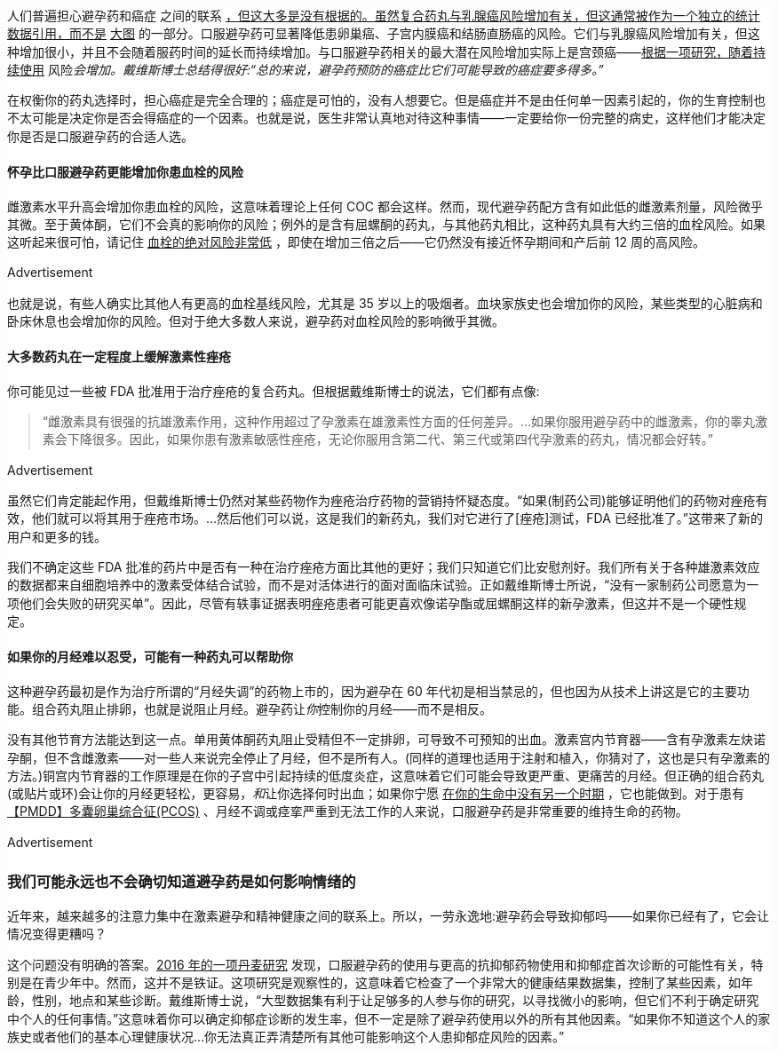 人们普遍担心避孕药和癌症 之间的联系 [，但这大多是没有根据的。虽然复合药丸与乳腺癌风险增加有关，但这通常被作为一个独立的统计数据引用，而不是](https://lifehacker.com/what-you-need-to-know-about-the-link-between-birth-cont-1821228175) [大图](https://www.cancer.gov/about-cancer/causes-prevention/risk/hormones/oral-contraceptives-fact-sheet) 的一部分。口服避孕药可显著降低患卵巢癌、子宫内膜癌和结肠直肠癌的风险。它们与乳腺癌风险增加有关，但这种增加很小，并且不会随着服药时间的延长而持续增加。与口服避孕药相关的最大潜在风险增加实际上是宫颈癌——[根据一项研究，随着持续使用](https://www.ncbi.nlm.nih.gov/pubmed/17993361) 风险*会增加。戴维斯博士总结得很好:“总的来说，避孕药预防的癌症比它们可能导致的癌症要多得多。”*

在权衡你的药丸选择时，担心癌症是完全合理的；癌症是可怕的，没有人想要它。但是癌症并不是由任何单一因素引起的，你的生育控制也不太可能是决定你是否会得癌症的一个因素。也就是说，医生非常认真地对待这种事情——一定要给你一份完整的病史，这样他们才能决定你是否是口服避孕药的合适人选。

#### 怀孕比口服避孕药更能增加你患血栓的风险

雌激素水平升高会增加你患血栓的风险，这意味着理论上任何 COC 都会这样。然而，现代避孕药配方含有如此低的雌激素剂量，风险微乎其微。至于黄体酮，它们不会真的影响你的风险；例外的是含有屈螺酮的药丸，与其他药丸相比，这种药丸具有大约三倍的血栓风险。如果这听起来很可怕，请记住 [血栓的绝对风险非常低](https://www.acog.org/Clinical-Guidance-and-Publications/Committee-Opinions/Committee-on-Gynecologic-Practice/Risk-of-Venous-Thromboembolism?IsMobileSet=false) ，即使在增加三倍之后——它仍然没有接近怀孕期间和产后前 12 周的高风险。

<label class="bxm4mm-13 juykRM">Advertisement</label>

也就是说，有些人确实比其他人有更高的血栓基线风险，尤其是 35 岁以上的吸烟者。血块家族史也会增加你的风险，某些类型的心脏病和卧床休息也会增加你的风险。但对于绝大多数人来说，避孕药对血栓风险的影响微乎其微。

#### 大多数药丸在一定程度上缓解激素性痤疮

你可能见过一些被 FDA 批准用于治疗痤疮的复合药丸。但根据戴维斯博士的说法，它们都有点像:

> “雌激素具有很强的抗雄激素作用，这种作用超过了孕激素在雄激素性方面的任何差异。…如果你服用避孕药中的雌激素，你的睾丸激素会下降很多。因此，如果你患有激素敏感性痤疮，无论你服用含第二代、第三代或第四代孕激素的药丸，情况都会好转。”

<label class="bxm4mm-13 juykRM">Advertisement</label>

虽然它们肯定能起作用，但戴维斯博士仍然对某些药物作为痤疮治疗药物的营销持怀疑态度。“如果(制药公司)能够证明他们的药物对痤疮有效，他们就可以将其用于痤疮市场。…然后他们可以说，这是我们的新药丸，我们对它进行了[痤疮]测试，FDA 已经批准了。”这带来了新的用户和更多的钱。

我们不确定这些 FDA 批准的药片中是否有一种在治疗痤疮方面比其他的更好；我们只知道它们比安慰剂好。我们所有关于各种雄激素效应的数据都来自细胞培养中的激素受体结合试验，而不是对活体进行的面对面临床试验。正如戴维斯博士所说，“没有一家制药公司愿意为一项他们会失败的研究买单”。因此，尽管有轶事证据表明痤疮患者可能更喜欢像诺孕酯或屈螺酮这样的新孕激素，但这并不是一个硬性规定。

#### 如果你的月经难以忍受，可能有一种药丸可以帮助你

这种避孕药最初是作为治疗所谓的“月经失调”的药物上市的，因为避孕在 60 年代初是相当禁忌的，但也因为从技术上讲这是它的主要功能。组合药丸阻止排卵，也就是说阻止月经。避孕药让*你*控制你的月经——而不是相反。

没有其他节育方法能达到这一点。单用黄体酮药丸阻止受精但不一定排卵，可导致不可预知的出血。激素宫内节育器——含有孕激素左炔诺孕酮，但不含雌激素——对一些人来说完全停止了月经，但不是所有人。(同样的道理也适用于注射和植入，你猜对了，这也是只有孕激素的方法。)铜宫内节育器的工作原理是在你的子宫中引起持续的低度炎症，这意味着它们可能会导致更严重、更痛苦的月经。但正确的组合药丸(或贴片或环)会让你的月经更轻松，更容易，*和*让你选择何时出血；如果你宁愿 [在你的生命中没有另一个时期](https://lifehacker.com/it-s-safe-to-skip-your-period-on-birth-control-1792402131) ，它也能做到。对于患有[【PMDD】](https://www.acog.org/Patients/FAQs/Premenstrual-Syndrome-PMS?IsMobileSet=false)[多囊卵巢综合征(PCOS)](https://www.acog.org/Patients/FAQs/Polycystic-Ovary-Syndrome-PCOS?IsMobileSet=false) 、月经不调或痉挛严重到无法工作的人来说，口服避孕药是非常重要的维持生命的药物。

<label class="bxm4mm-13 juykRM">Advertisement</label>

### 我们可能永远也不会确切知道避孕药是如何影响情绪的

近年来，越来越多的注意力集中在激素避孕和精神健康之间的联系上。所以，一劳永逸地:避孕药会导致抑郁吗——如果你已经有了，它会让情况变得更糟吗？

这个问题没有明确的答案。[2016 年的一项丹麦研究](https://jamanetwork.com/journals/jamapsychiatry/fullarticle/2552796) 发现，口服避孕药的使用与更高的抗抑郁药物使用和抑郁症首次诊断的可能性有关，特别是在青少年中。然而，这并不是铁证。这项研究是观察性的，这意味着它检查了一个非常大的健康结果数据集，控制了某些因素，如年龄，性别，地点和某些诊断。戴维斯博士说，“大型数据集有利于让足够多的人参与你的研究，以寻找微小的影响，但它们不利于确定研究中个人的任何事情。”这意味着你可以确定抑郁症诊断的发生率，但不一定是除了避孕药使用以外的所有其他因素。“如果你不知道这个人的家族史或者他们的基本心理健康状况...你无法真正弄清楚所有其他可能影响这个人患抑郁症风险的因素。”
